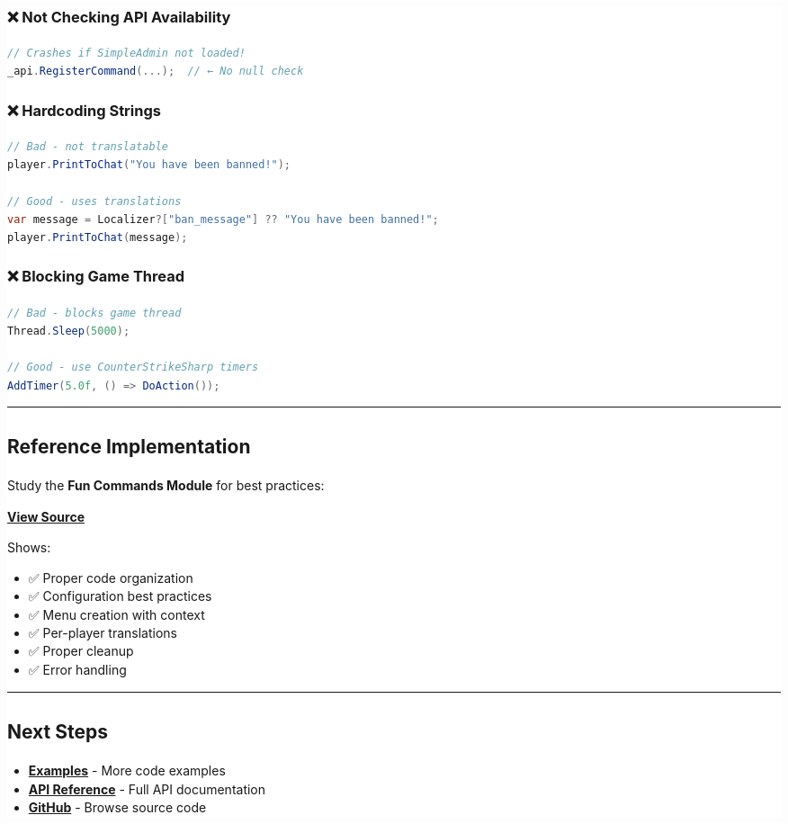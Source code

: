 ### ❌ Not Checking API Availability

```csharp
// Crashes if SimpleAdmin not loaded!
_api.RegisterCommand(...);  // ← No null check
```

### ❌ Hardcoding Strings

```csharp
// Bad - not translatable
player.PrintToChat("You have been banned!");

// Good - uses translations
var message = Localizer?["ban_message"] ?? "You have been banned!";
player.PrintToChat(message);
```

### ❌ Blocking Game Thread

```csharp
// Bad - blocks game thread
Thread.Sleep(5000);

// Good - use CounterStrikeSharp timers
AddTimer(5.0f, () => DoAction());
```

---

## Reference Implementation

Study the **Fun Commands Module** for best practices:

**[View Source](https://github.com/daffyyyy/CS2-SimpleAdmin/tree/main/Modules/CS2-SimpleAdmin_FunCommands)**

Shows:
- ✅ Proper code organization
- ✅ Configuration best practices
- ✅ Menu creation with context
- ✅ Per-player translations
- ✅ Proper cleanup
- ✅ Error handling

---

## Next Steps

- **[Examples](examples)** - More code examples
- **[API Reference](../api/overview)** - Full API documentation
- **[GitHub](https://github.com/daffyyyy/CS2-SimpleAdmin)** - Browse source code
